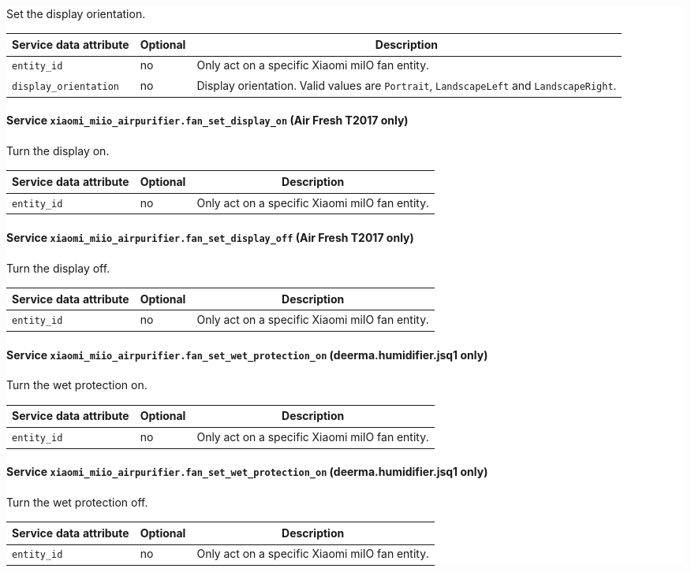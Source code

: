 Set the display orientation.

| Service data attribute    | Optional | Description                                                          |
|---------------------------|----------|----------------------------------------------------------------------|
| `entity_id`               |       no | Only act on a specific Xiaomi miIO fan entity.                       |
| `display_orientation`             |       no | Display orientation. Valid values are `Portrait`, `LandscapeLeft` and `LandscapeRight`.  |

#### Service `xiaomi_miio_airpurifier.fan_set_display_on` (Air Fresh T2017 only)

Turn the display on.

| Service data attribute    | Optional | Description                                             |
|---------------------------|----------|---------------------------------------------------------|
| `entity_id`               |       no | Only act on a specific Xiaomi miIO fan entity.          |

#### Service `xiaomi_miio_airpurifier.fan_set_display_off` (Air Fresh T2017 only)

Turn the display off.

| Service data attribute    | Optional | Description                                             |
|---------------------------|----------|---------------------------------------------------------|
| `entity_id`               |       no | Only act on a specific Xiaomi miIO fan entity.          |

#### Service `xiaomi_miio_airpurifier.fan_set_wet_protection_on` (deerma.humidifier.jsq1 only)

Turn the wet protection on.

| Service data attribute    | Optional | Description                                             |
|---------------------------|----------|---------------------------------------------------------|
| `entity_id`               |       no | Only act on a specific Xiaomi miIO fan entity.          |

#### Service `xiaomi_miio_airpurifier.fan_set_wet_protection_on` (deerma.humidifier.jsq1 only)

Turn the wet protection off.

| Service data attribute    | Optional | Description                                             |
|---------------------------|----------|---------------------------------------------------------|
| `entity_id`               |       no | Only act on a specific Xiaomi miIO fan entity.          |
